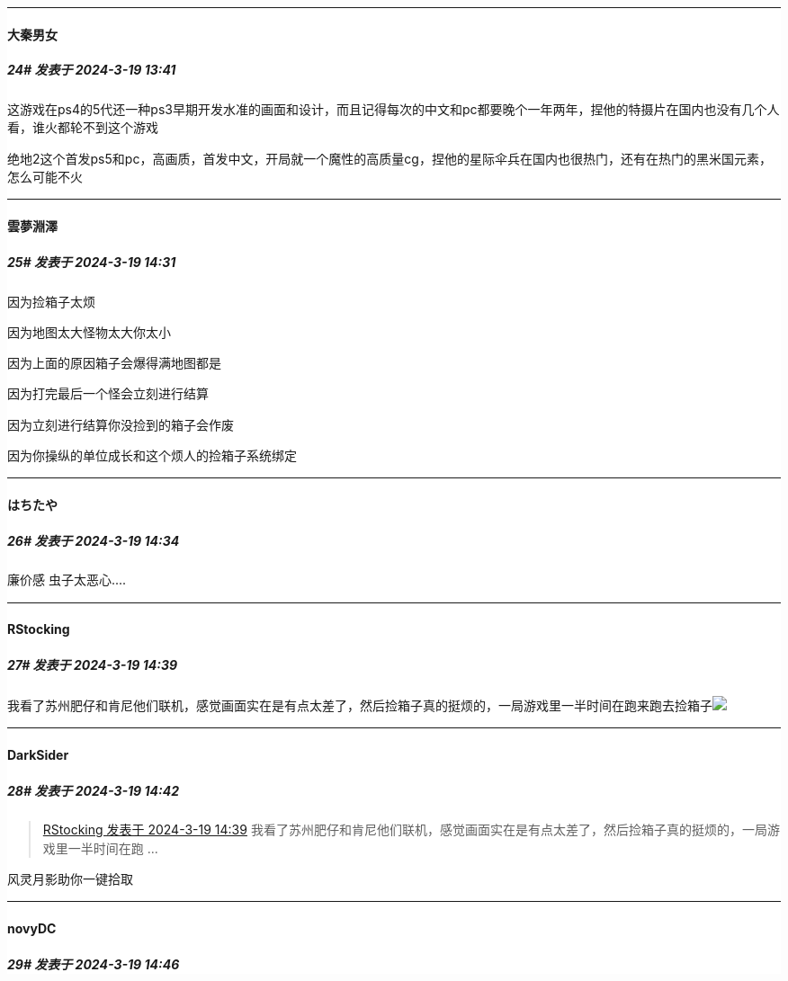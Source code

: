 *****

####  大秦男女  
##### 24#       发表于 2024-3-19 13:41

这游戏在ps4的5代还一种ps3早期开发水准的画面和设计，而且记得每次的中文和pc都要晚个一年两年，捏他的特摄片在国内也没有几个人看，谁火都轮不到这个游戏

绝地2这个首发ps5和pc，高画质，首发中文，开局就一个魔性的高质量cg，捏他的星际伞兵在国内也很热门，还有在热门的黑米国元素，怎么可能不火

*****

####  雲夢淵澤  
##### 25#       发表于 2024-3-19 14:31

因为捡箱子太烦

因为地图太大怪物太大你太小

因为上面的原因箱子会爆得满地图都是

因为打完最后一个怪会立刻进行结算

因为立刻进行结算你没捡到的箱子会作废

因为你操纵的单位成长和这个烦人的捡箱子系统绑定

*****

####  はちたや  
##### 26#       发表于 2024-3-19 14:34

廉价感 虫子太恶心....

*****

####  RStocking  
##### 27#       发表于 2024-3-19 14:39

我看了苏州肥仔和肯尼他们联机，感觉画面实在是有点太差了，然后捡箱子真的挺烦的，一局游戏里一半时间在跑来跑去捡箱子<img src="https://static.saraba1st.com/image/smiley/face2017/067.png" referrerpolicy="no-referrer">

*****

####  DarkSider  
##### 28#       发表于 2024-3-19 14:42

<blockquote><a href="httphttps://bbs.saraba1st.com/2b/forum.php?mod=redirect&amp;goto=findpost&amp;pid=64299603&amp;ptid=2176124" target="_blank">RStocking 发表于 2024-3-19 14:39</a>
我看了苏州肥仔和肯尼他们联机，感觉画面实在是有点太差了，然后捡箱子真的挺烦的，一局游戏里一半时间在跑 ...</blockquote>
风灵月影助你一键拾取

*****

####  novyDC  
##### 29#       发表于 2024-3-19 14:46
